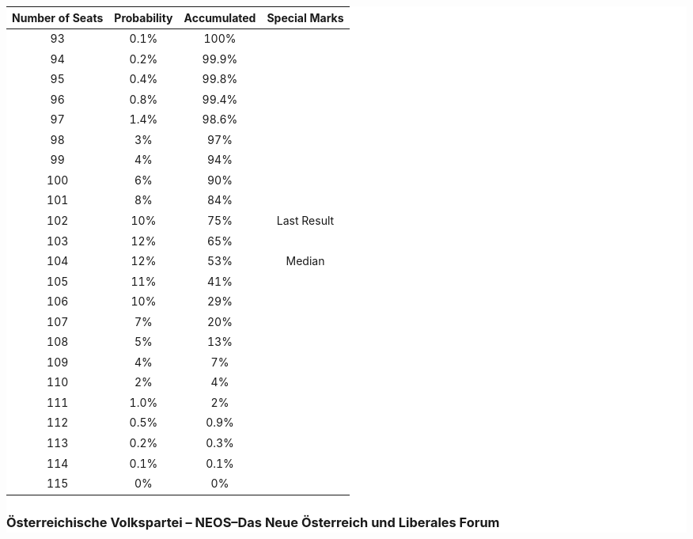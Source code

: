 | Number of Seats | Probability | Accumulated | Special Marks |
|:---------------:|:-----------:|:-----------:|:-------------:|
| 93 | 0.1% | 100% |  |
| 94 | 0.2% | 99.9% |  |
| 95 | 0.4% | 99.8% |  |
| 96 | 0.8% | 99.4% |  |
| 97 | 1.4% | 98.6% |  |
| 98 | 3% | 97% |  |
| 99 | 4% | 94% |  |
| 100 | 6% | 90% |  |
| 101 | 8% | 84% |  |
| 102 | 10% | 75% | Last Result |
| 103 | 12% | 65% |  |
| 104 | 12% | 53% | Median |
| 105 | 11% | 41% |  |
| 106 | 10% | 29% |  |
| 107 | 7% | 20% |  |
| 108 | 5% | 13% |  |
| 109 | 4% | 7% |  |
| 110 | 2% | 4% |  |
| 111 | 1.0% | 2% |  |
| 112 | 0.5% | 0.9% |  |
| 113 | 0.2% | 0.3% |  |
| 114 | 0.1% | 0.1% |  |
| 115 | 0% | 0% |  |

### Österreichische Volkspartei – NEOS–Das Neue Österreich und Liberales Forum
